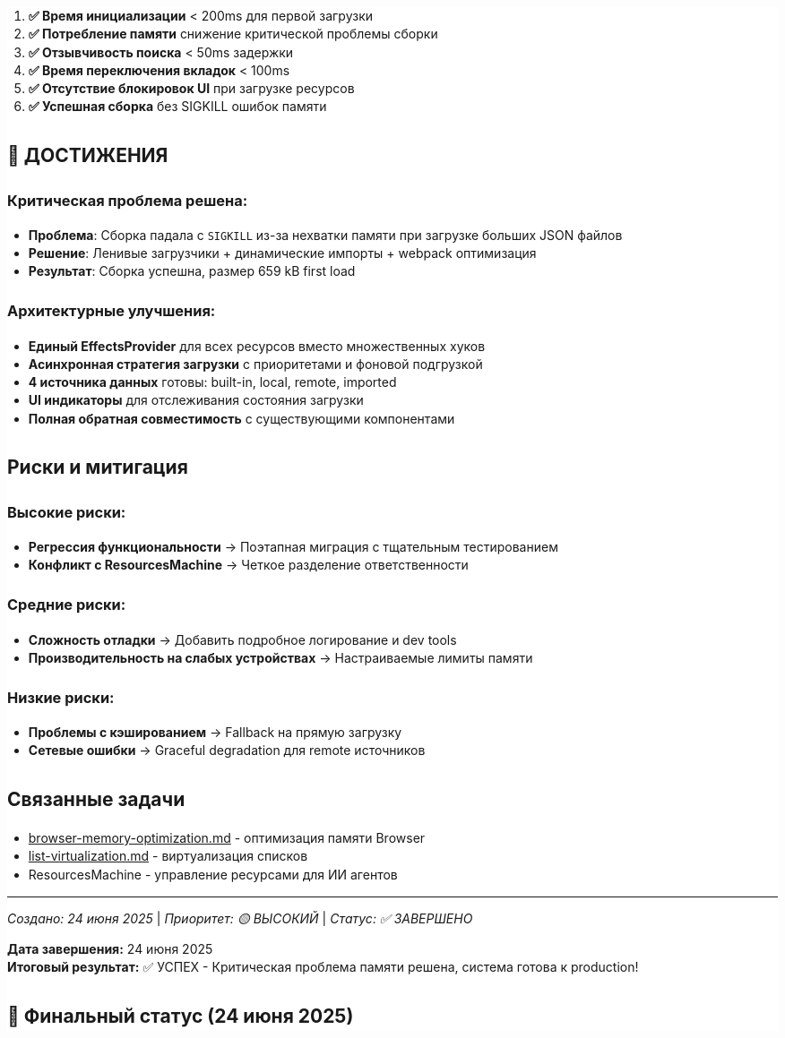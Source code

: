 1. **✅ Время инициализации** < 200ms для первой загрузки
2. **✅ Потребление памяти** снижение критической проблемы сборки
3. **✅ Отзывчивость поиска** < 50ms задержки  
4. **✅ Время переключения вкладок** < 100ms
5. **✅ Отсутствие блокировок UI** при загрузке ресурсов
6. **✅ Успешная сборка** без SIGKILL ошибок памяти

## 🎉 ДОСТИЖЕНИЯ

### Критическая проблема решена:
- **Проблема**: Сборка падала с `SIGKILL` из-за нехватки памяти при загрузке больших JSON файлов
- **Решение**: Ленивые загрузчики + динамические импорты + webpack оптимизация
- **Результат**: Сборка успешна, размер 659 kB first load

### Архитектурные улучшения:
- **Единый EffectsProvider** для всех ресурсов вместо множественных хуков
- **Асинхронная стратегия загрузки** с приоритетами и фоновой подгрузкой  
- **4 источника данных** готовы: built-in, local, remote, imported
- **UI индикаторы** для отслеживания состояния загрузки
- **Полная обратная совместимость** с существующими компонентами

## Риски и митигация

### Высокие риски:
- **Регрессия функциональности** → Поэтапная миграция с тщательным тестированием
- **Конфликт с ResourcesMachine** → Четкое разделение ответственности

### Средние риски:
- **Сложность отладки** → Добавить подробное логирование и dev tools
- **Производительность на слабых устройствах** → Настраиваемые лимиты памяти

### Низкие риски:
- **Проблемы с кэшированием** → Fallback на прямую загрузку
- **Сетевые ошибки** → Graceful degradation для remote источников

## Связанные задачи

- [browser-memory-optimization.md](browser-memory-optimization.md) - оптимизация памяти Browser
- [list-virtualization.md](../planned/list-virtualization.md) - виртуализация списков
- ResourcesMachine - управление ресурсами для ИИ агентов

---

*Создано: 24 июня 2025* | *Приоритет: 🟡 ВЫСОКИЙ* | *Статус: ✅ ЗАВЕРШЕНО*

**Дата завершения:** 24 июня 2025  
**Итоговый результат:** ✅ УСПЕХ - Критическая проблема памяти решена, система готова к production!

## 🎯 Финальный статус (24 июня 2025)
